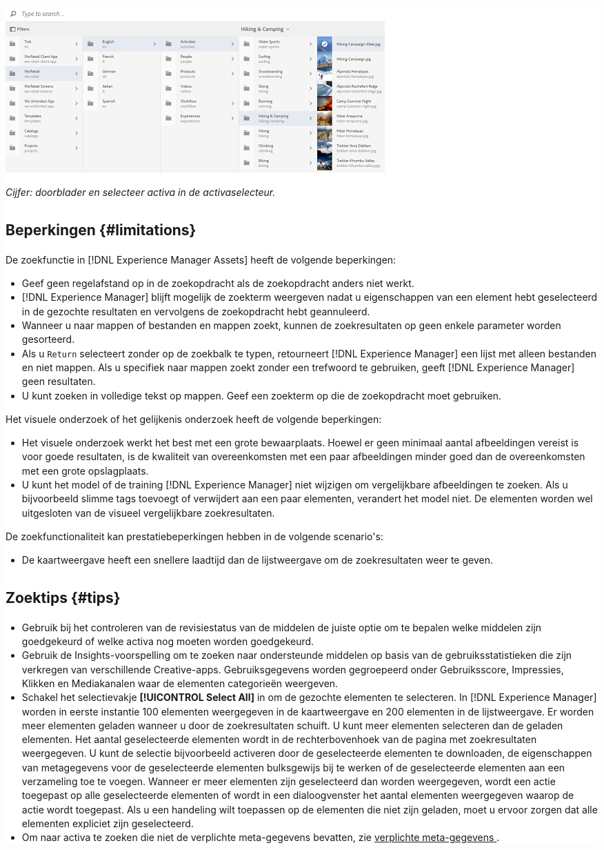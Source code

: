![ doorbladert en selecteert activa in de activaselecteur ](assets/assetpicker.png)

*Cijfer: doorblader en selecteer activa in de activaselecteur.*

## Beperkingen {#limitations}

De zoekfunctie in [!DNL Experience Manager Assets] heeft de volgende beperkingen:

* Geef geen regelafstand op in de zoekopdracht als de zoekopdracht anders niet werkt.
* [!DNL Experience Manager] blijft mogelijk de zoekterm weergeven nadat u eigenschappen van een element hebt geselecteerd in de gezochte resultaten en vervolgens de zoekopdracht hebt geannuleerd. 
* Wanneer u naar mappen of bestanden en mappen zoekt, kunnen de zoekresultaten op geen enkele parameter worden gesorteerd.
* Als u `Return` selecteert zonder op de zoekbalk te typen, retourneert [!DNL Experience Manager] een lijst met alleen bestanden en niet mappen. Als u specifiek naar mappen zoekt zonder een trefwoord te gebruiken, geeft [!DNL Experience Manager] geen resultaten.
* U kunt zoeken in volledige tekst op mappen. Geef een zoekterm op die de zoekopdracht moet gebruiken.

Het visuele onderzoek of het gelijkenis onderzoek heeft de volgende beperkingen:

* Het visuele onderzoek werkt het best met een grote bewaarplaats. Hoewel er geen minimaal aantal afbeeldingen vereist is voor goede resultaten, is de kwaliteit van overeenkomsten met een paar afbeeldingen minder goed dan de overeenkomsten met een grote opslagplaats.
* U kunt het model of de training [!DNL Experience Manager] niet wijzigen om vergelijkbare afbeeldingen te zoeken. Als u bijvoorbeeld slimme tags toevoegt of verwijdert aan een paar elementen, verandert het model niet. De elementen worden wel uitgesloten van de visueel vergelijkbare zoekresultaten.

De zoekfunctionaliteit kan prestatiebeperkingen hebben in de volgende scenario&#39;s:

* De kaartweergave heeft een snellere laadtijd dan de lijstweergave om de zoekresultaten weer te geven.

## Zoektips {#tips}

* Gebruik bij het controleren van de revisiestatus van de middelen de juiste optie om te bepalen welke middelen zijn goedgekeurd of welke activa nog moeten worden goedgekeurd.
* Gebruik de Insights-voorspelling om te zoeken naar ondersteunde middelen op basis van de gebruiksstatistieken die zijn verkregen van verschillende Creative-apps. Gebruiksgegevens worden gegroepeerd onder Gebruiksscore, Impressies, Klikken en Mediakanalen waar de elementen categorieën weergeven.
* Schakel het selectievakje **[!UICONTROL Select All]** in om de gezochte elementen te selecteren. In [!DNL Experience Manager] worden in eerste instantie 100 elementen weergegeven in de kaartweergave en 200 elementen in de lijstweergave. Er worden meer elementen geladen wanneer u door de zoekresultaten schuift. U kunt meer elementen selecteren dan de geladen elementen. Het aantal geselecteerde elementen wordt in de rechterbovenhoek van de pagina met zoekresultaten weergegeven. U kunt de selectie bijvoorbeeld activeren door de geselecteerde elementen te downloaden, de eigenschappen van metagegevens voor de geselecteerde elementen bulksgewijs bij te werken of de geselecteerde elementen aan een verzameling toe te voegen. Wanneer er meer elementen zijn geselecteerd dan worden weergegeven, wordt een actie toegepast op alle geselecteerde elementen of wordt in een dialoogvenster het aantal elementen weergegeven waarop de actie wordt toegepast. Als u een handeling wilt toepassen op de elementen die niet zijn geladen, moet u ervoor zorgen dat alle elementen expliciet zijn geselecteerd.
* Om naar activa te zoeken die niet de verplichte meta-gegevens bevatten, zie [ verplichte meta-gegevens ](#mandatorymetadata).
